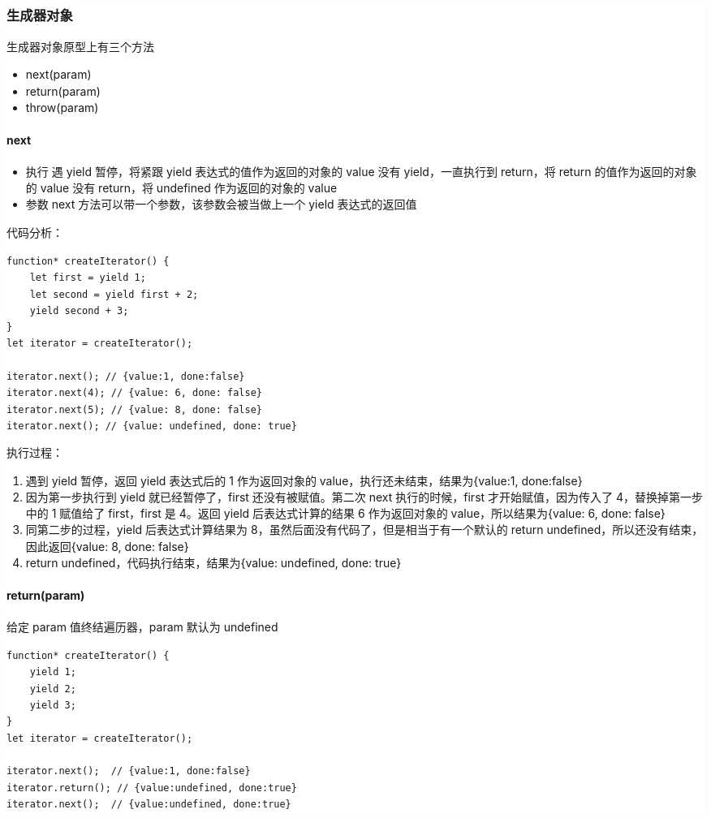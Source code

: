 ### 生成器对象

生成器对象原型上有三个方法

- next(param)
- return(param)
- throw(param)

#### next

- 执行
  遇 yield 暂停，将紧跟 yield 表达式的值作为返回的对象的 value
  没有 yield，一直执行到 return，将 return 的值作为返回的对象的 value
  没有 return，将 undefined 作为返回的对象的 value
- 参数
  next 方法可以带一个参数，该参数会被当做上一个 yield 表达式的返回值

代码分析：

```
function* createIterator() {
    let first = yield 1;
    let second = yield first + 2;
    yield second + 3;
}
let iterator = createIterator();

iterator.next(); // {value:1, done:false}
iterator.next(4); // {value: 6, done: false}
iterator.next(5); // {value: 8, done: false}
iterator.next(); // {value: undefined, done: true}
```

执行过程：

1. 遇到 yield 暂停，返回 yield 表达式后的 1 作为返回对象的 value，执行还未结束，结果为{value:1, done:false}
2. 因为第一步执行到 yield 就已经暂停了，first 还没有被赋值。第二次 next 执行的时候，first 才开始赋值，因为传入了 4，替换掉第一步中的 1 赋值给了 first，first 是 4。返回 yield 后表达式计算的结果 6 作为返回对象的 value，所以结果为{value: 6, done: false}
3. 同第二步的过程，yield 后表达式计算结果为 8，虽然后面没有代码了，但是相当于有一个默认的 return undefined，所以还没有结束，因此返回{value: 8, done: false}
4. return undefined，代码执行结束，结果为{value: undefined, done: true}

#### return(param)

给定 param 值终结遍历器，param 默认为 undefined

```
function* createIterator() {
    yield 1;
    yield 2;
    yield 3;
}
let iterator = createIterator();

iterator.next();  // {value:1, done:false}
iterator.return(); // {value:undefined, done:true}
iterator.next();  // {value:undefined, done:true}
```
